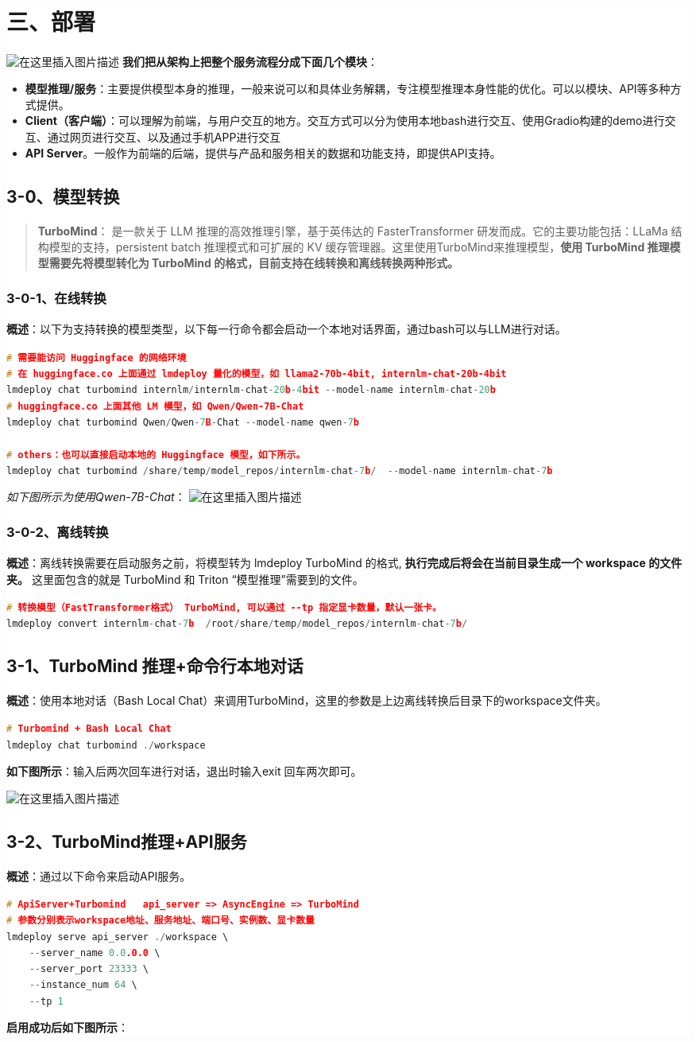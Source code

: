 # 三、部署
![在这里插入图片描述](https://img-blog.csdnimg.cn/direct/0b82bde6f4dc4080abbd022a3a4f02a0.png)
**我们把从架构上把整个服务流程分成下面几个模块**：
- **模型推理/服务**：主要提供模型本身的推理，一般来说可以和具体业务解耦，专注模型推理本身性能的优化。可以以模块、API等多种方式提供。
- **Client（客户端）**：可以理解为前端，与用户交互的地方。交互方式可以分为使用本地bash进行交互、使用Gradio构建的demo进行交互、通过网页进行交互、以及通过手机APP进行交互
- **API Server**。一般作为前端的后端，提供与产品和服务相关的数据和功能支持，即提供API支持。

## 3-0、模型转换
> **TurboMind**：  是一款关于 LLM 推理的高效推理引擎，基于英伟达的 FasterTransformer 研发而成。它的主要功能包括：LLaMa 结构模型的支持，persistent batch 推理模式和可扩展的 KV 缓存管理器。这里使用TurboMind来推理模型，**使用 TurboMind 推理模型需要先将模型转化为 TurboMind 的格式，目前支持在线转换和离线转换两种形式。**

### 3-0-1、在线转换
**概述**：以下为支持转换的模型类型，以下每一行命令都会启动一个本地对话界面，通过bash可以与LLM进行对话。
```c
# 需要能访问 Huggingface 的网络环境
# 在 huggingface.co 上面通过 lmdeploy 量化的模型，如 llama2-70b-4bit, internlm-chat-20b-4bit
lmdeploy chat turbomind internlm/internlm-chat-20b-4bit --model-name internlm-chat-20b
# huggingface.co 上面其他 LM 模型，如 Qwen/Qwen-7B-Chat
lmdeploy chat turbomind Qwen/Qwen-7B-Chat --model-name qwen-7b

# others：也可以直接启动本地的 Huggingface 模型，如下所示。
lmdeploy chat turbomind /share/temp/model_repos/internlm-chat-7b/  --model-name internlm-chat-7b
```
*如下图所示为使用Qwen-7B-Chat*：
![在这里插入图片描述](https://img-blog.csdnimg.cn/direct/60f51db6f357497a96705675a9751074.png)


### 3-0-2、离线转换
**概述**：离线转换需要在启动服务之前，将模型转为 lmdeploy TurboMind 的格式, **执行完成后将会在当前目录生成一个 workspace 的文件夹。** 这里面包含的就是 TurboMind 和 Triton “模型推理”需要到的文件。

```c
# 转换模型（FastTransformer格式） TurboMind, 可以通过 --tp 指定显卡数量，默认一张卡。
lmdeploy convert internlm-chat-7b  /root/share/temp/model_repos/internlm-chat-7b/
```
## 3-1、TurboMind 推理+命令行本地对话
**概述**：使用本地对话（Bash Local Chat）来调用TurboMind，这里的参数是上边离线转换后目录下的workspace文件夹。
```c
# Turbomind + Bash Local Chat
lmdeploy chat turbomind ./workspace
```
**如下图所示**：输入后两次回车进行对话，退出时输入exit 回车两次即可。

![在这里插入图片描述](https://img-blog.csdnimg.cn/direct/df4f94dba37a46c680d882ee955b98c5.png)
## 3-2、TurboMind推理+API服务
**概述**：通过以下命令来启动API服务。
```c
# ApiServer+Turbomind   api_server => AsyncEngine => TurboMind
# 参数分别表示workspace地址、服务地址、端口号、实例数、显卡数量
lmdeploy serve api_server ./workspace \
	--server_name 0.0.0.0 \
	--server_port 23333 \
	--instance_num 64 \
	--tp 1
```
**启用成功后如下图所示**：
